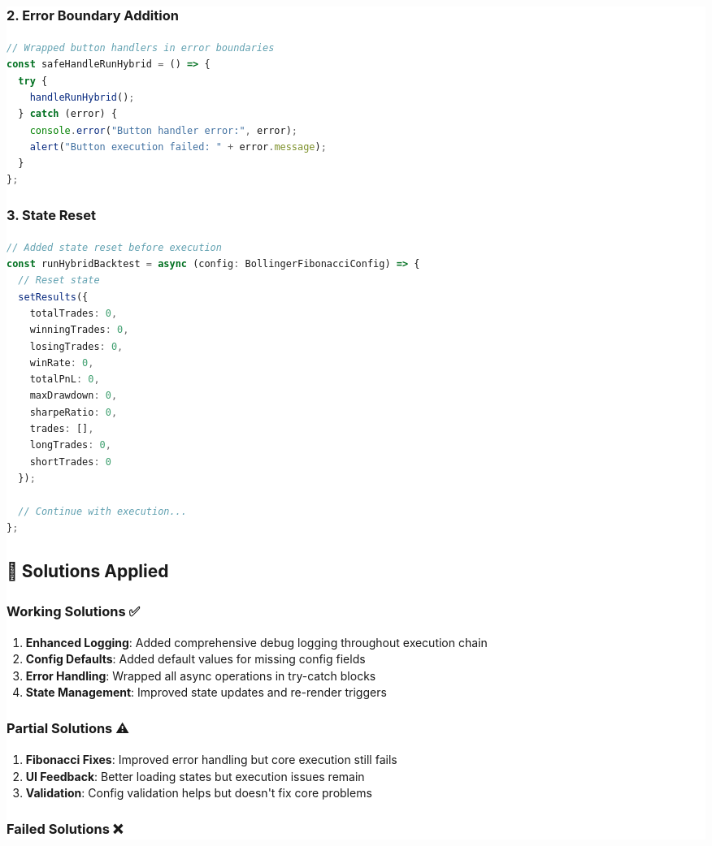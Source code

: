 ### 2. Error Boundary Addition
```typescript
// Wrapped button handlers in error boundaries
const safeHandleRunHybrid = () => {
  try {
    handleRunHybrid();
  } catch (error) {
    console.error("Button handler error:", error);
    alert("Button execution failed: " + error.message);
  }
};
```

### 3. State Reset
```typescript
// Added state reset before execution
const runHybridBacktest = async (config: BollingerFibonacciConfig) => {
  // Reset state
  setResults({
    totalTrades: 0,
    winningTrades: 0,
    losingTrades: 0,
    winRate: 0,
    totalPnL: 0,
    maxDrawdown: 0,
    sharpeRatio: 0,
    trades: [],
    longTrades: 0,
    shortTrades: 0
  });
  
  // Continue with execution...
};
```

## 🚀 Solutions Applied

### Working Solutions ✅

1. **Enhanced Logging**: Added comprehensive debug logging throughout execution chain
2. **Config Defaults**: Added default values for missing config fields
3. **Error Handling**: Wrapped all async operations in try-catch blocks
4. **State Management**: Improved state updates and re-render triggers

### Partial Solutions ⚠️

1. **Fibonacci Fixes**: Improved error handling but core execution still fails
2. **UI Feedback**: Better loading states but execution issues remain
3. **Validation**: Config validation helps but doesn't fix core problems

### Failed Solutions ❌
